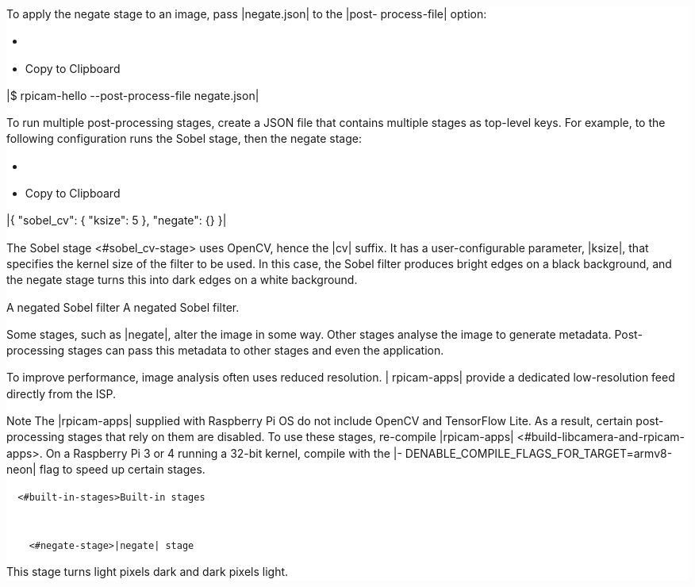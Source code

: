 To apply the negate stage to an image, pass |negate.json| to the |post-
process-file| option:

*

* Copy to Clipboard

|$ rpicam-hello --post-process-file negate.json|

To run multiple post-processing stages, create a JSON file that contains
multiple stages as top-level keys. For example, to the following
configuration runs the Sobel stage, then the negate stage:

*

* Copy to Clipboard

|{
    "sobel_cv":
    {
        "ksize": 5
    },
    "negate": {}
}|

The Sobel stage <#sobel_cv-stage> uses OpenCV, hence the |cv| suffix. It
has a user-configurable parameter, |ksize|, that specifies the kernel
size of the filter to be used. In this case, the Sobel filter produces
bright edges on a black background, and the negate stage turns this into
dark edges on a white background.

A negated Sobel filter
A negated Sobel filter.

Some stages, such as |negate|, alter the image in some way. Other stages
analyse the image to generate metadata. Post-processing stages can pass
this metadata to other stages and even the application.

To improve performance, image analysis often uses reduced resolution. |
rpicam-apps| provide a dedicated low-resolution feed directly from the ISP.

Note
	The |rpicam-apps| supplied with Raspberry Pi OS do not include OpenCV
and TensorFlow Lite. As a result, certain post-processing stages that
rely on them are disabled. To use these stages, re-compile |rpicam-apps|
<#build-libcamera-and-rpicam-apps>. On a Raspberry Pi 3 or 4 running a
32-bit kernel, compile with the |-
DENABLE_COMPILE_FLAGS_FOR_TARGET=armv8-neon| flag to speed up certain
stages.


      <#built-in-stages>Built-in stages


        <#negate-stage>|negate| stage

This stage turns light pixels dark and dark pixels light.
